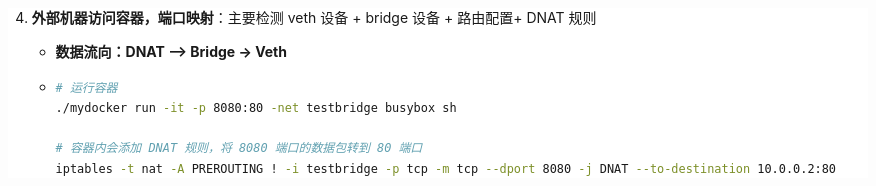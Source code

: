 4. **外部机器访问容器，端口映射**：主要检测 veth 设备 + bridge 设备 + 路由配置+ DNAT 规则

   - **数据流向：DNAT –> Bridge -> Veth**

   - ``` sh
     # 运行容器
     ./mydocker run -it -p 8080:80 -net testbridge busybox sh
     
     # 容器内会添加 DNAT 规则，将 8080 端口的数据包转到 80 端口
     iptables -t nat -A PREROUTING ! -i testbridge -p tcp -m tcp --dport 8080 -j DNAT --to-destination 10.0.0.2:80
     
     ```

     
